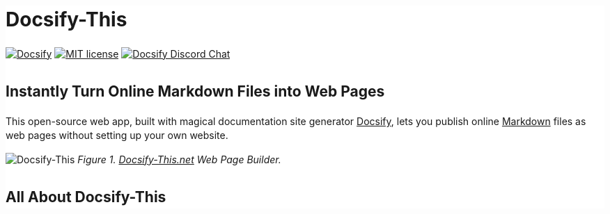 # Docsify-This

[![Docsify](https://img.shields.io/npm/v/docsify?label=docsify)](https://docsify.js.org/)
[![MIT license](https://img.shields.io/badge/License-MIT-blue.svg)](https://github.com/hibbitts-design/docsify-open-multicourse-starter-kit/blob/main/LICENSE)
<a href="https://discord.gg/docsify">
<img src="https://img.shields.io/badge/chat-on%20discord-7289DA.svg" alt="Docsify Discord Chat" />
</a>

## Instantly Turn Online Markdown Files into Web Pages

This open-source web app, built with magical documentation site generator [Docsify](https://docsify.js.org), lets you publish online [Markdown](https://en.wikipedia.org/wiki/Markdown) files as web pages without setting up your own website.

<div style="display: none;">

_**Check out what Docsify-This can do by [viewing this ReadMe file as a web page with an optional Sidebar that includes headings up to 4 levels!](https://docsify-this.net/?basePath=https://raw.githubusercontent.com/hibbitts-design/docsify-this/main&homepage=README.md&edit-link=https://github.com/hibbitts-design/docsify-this/blob/main/README.md&sidebar=true&browser-tab-title=Docsify-This%20ReadMe&edit-link-text=Suggest%20an%20Edit%20on%20GitHub&maxLevel=4&header-weight=600&zoom-images=true&dark-mode=true)**_

</div>

![ Docsify-This](https://raw.githubusercontent.com/paulhibbitts/github-repo-images/master/docsify-this-v1-9-12-web-page-builder.png)
_Figure 1. [Docsify-This.net](https://docsify-this.net) Web Page Builder._

## All About Docsify-This

<div style="display: none;">

<h3><a href="#1-introduction-and-overview-1">1. Introduction and Overview</a></h3>
<ul>
  <li><a href="#what-problem-does-docsify-this-solve">What Problem Does Docsify-This Solve?</a></li>
  <li><a href="#docsify-this-core-design-principles">Docsify-This Core Design Principles</a></li>
  <li><a href="#how-docsify-this-works">How Docsify-This Works</a></li>
  <li><a href="#read-what-people-are-saying-about-docsify-this">Read What People are Saying about Docsify-This</a></li>
</ul>

<h3><a href="#2-publishing-with-docsify-this-1">2. Publishing with Docsify-This</a></h3>
<ul>
  <li><a href="#page-appearance-url-parameters-basic">Page Appearance URL Parameters (Basic)</a></li>
  <li><a href="#page-appearance-url-parameters-supplemental">Page Appearance URL Parameters (Supplemental)</a></li>
  <li><a href="#embedding-docsify-this-pages-into-other-platforms">Embedding Docsify-This Pages into Other Platforms</a></li>
  <li><a href="#ready-to-use-docsify-this-markdown-templates">Ready-to-Use Docsify-This Markdown Templates</a></li>
  <li><a href="#example-content-workflows">Example Content Workflows</a></li>
  <li><a href="#editing-docsify-this-markdown-files-on-your-desktop">Editing Docsify-This Markdown Files on your Desktop</a></li>
</ul>
